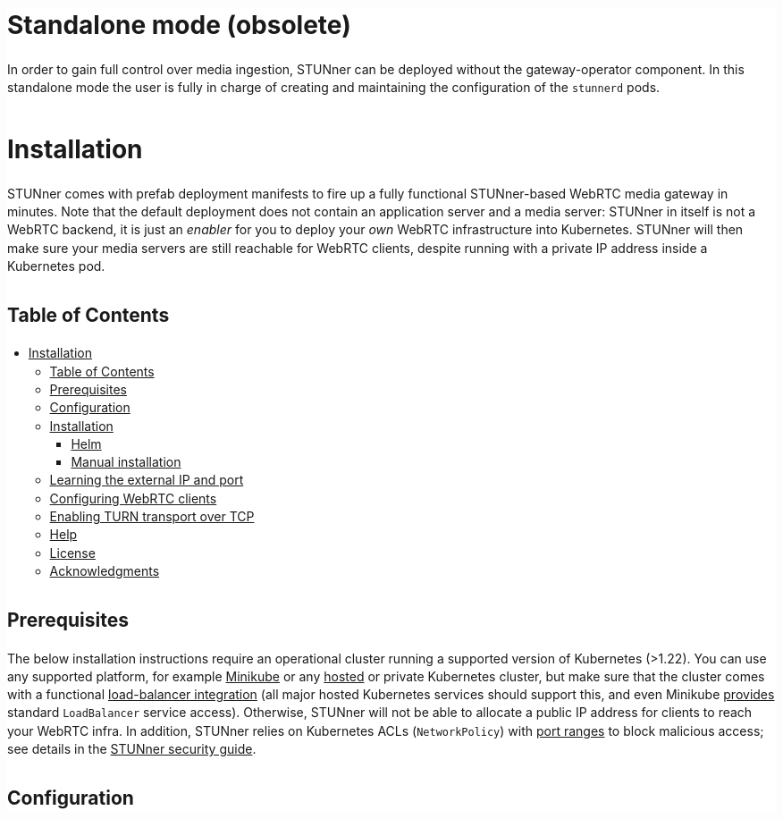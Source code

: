 # Standalone mode (obsolete)

In order to gain full control over media ingestion, STUNner can be deployed without the
gateway-operator component. In this standalone mode the user is fully in charge of creating and
maintaining the configuration of the `stunnerd` pods.


# Installation

STUNner comes with prefab deployment manifests to fire up a fully functional STUNner-based WebRTC
media gateway in minutes. Note that the default deployment does not contain an application server
and a media server: STUNner in itself is not a WebRTC backend, it is just an *enabler* for you to
deploy your *own* WebRTC infrastructure into Kubernetes. STUNner will then make sure your media
servers are still reachable for WebRTC clients, despite running with a private IP address inside a
Kubernetes pod.

## Table of Contents
- [Installation](#installation)
  - [Table of Contents](#table-of-contents)
  - [Prerequisites](#prerequisites)
  - [Configuration](#configuration)
  - [Installation](#installation-1)
    - [Helm](#helm)
    - [Manual installation](#manual-installation)
  - [Learning the external IP and port](#learning-the-external-ip-and-port)
  - [Configuring WebRTC clients](#configuring-webrtc-clients)
  - [Enabling TURN transport over TCP](#enabling-turn-transport-over-tcp)
  - [Help](#help)
  - [License](#license)
  - [Acknowledgments](#acknowledgments)

## Prerequisites

The below installation instructions require an operational cluster running a supported version of
Kubernetes (>1.22). You can use any supported platform, for example
[Minikube](https://kubernetes.io/docs/tasks/tools/install-minikube) or any
[hosted](https://cloud.google.com/kubernetes-engine) or private Kubernetes cluster, but make sure
that the cluster comes with a functional [load-balancer
integration](https://kubernetes.io/docs/concepts/services-networking/service/#loadbalancer) (all
major hosted Kubernetes services should support this, and even Minikube
[provides](https://minikube.sigs.k8s.io/docs/handbook/accessing) standard `LoadBalancer` service
access). Otherwise, STUNner will not be able to allocate a public IP address for clients to reach
your WebRTC infra. In addition, STUNner relies on Kubernetes ACLs (`NetworkPolicy`) with [port
ranges](https://kubernetes.io/docs/concepts/services-networking/network-policies/#targeting-a-range-of-ports)
to block malicious access; see details in the [STUNner security
guide](/doc/SECURITY.md#access-control).

## Configuration
